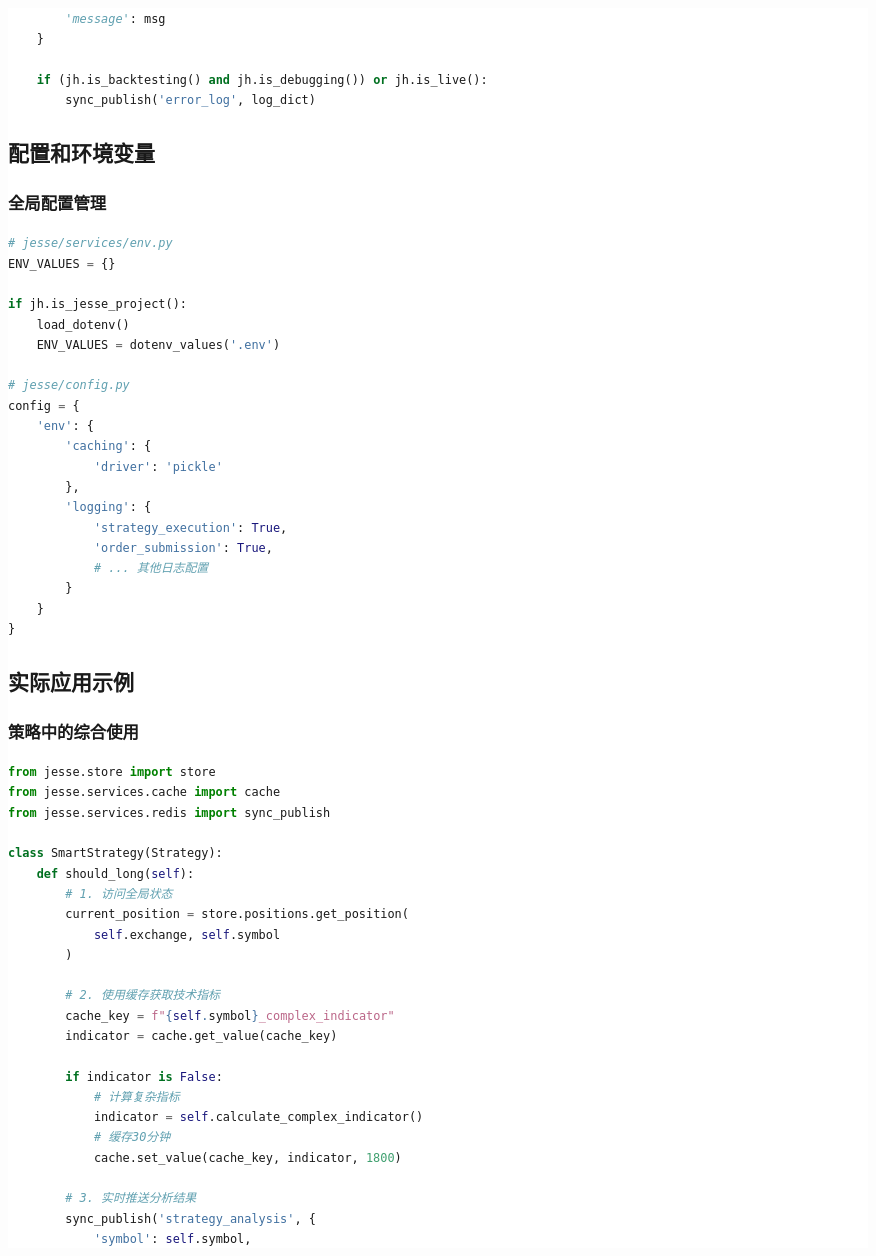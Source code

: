 ```python
        'message': msg
    }
    
    if (jh.is_backtesting() and jh.is_debugging()) or jh.is_live():
        sync_publish('error_log', log_dict)
```

## 配置和环境变量

### 全局配置管理

```python
# jesse/services/env.py
ENV_VALUES = {}

if jh.is_jesse_project():
    load_dotenv()
    ENV_VALUES = dotenv_values('.env')

# jesse/config.py  
config = {
    'env': {
        'caching': {
            'driver': 'pickle'
        },
        'logging': {
            'strategy_execution': True,
            'order_submission': True,
            # ... 其他日志配置
        }
    }
}
```

## 实际应用示例

### 策略中的综合使用

```python
from jesse.store import store
from jesse.services.cache import cache
from jesse.services.redis import sync_publish

class SmartStrategy(Strategy):
    def should_long(self):
        # 1. 访问全局状态
        current_position = store.positions.get_position(
            self.exchange, self.symbol
        )
        
        # 2. 使用缓存获取技术指标
        cache_key = f"{self.symbol}_complex_indicator"
        indicator = cache.get_value(cache_key)
        
        if indicator is False:
            # 计算复杂指标
            indicator = self.calculate_complex_indicator()
            # 缓存30分钟
            cache.set_value(cache_key, indicator, 1800)
            
        # 3. 实时推送分析结果
        sync_publish('strategy_analysis', {
            'symbol': self.symbol,
```